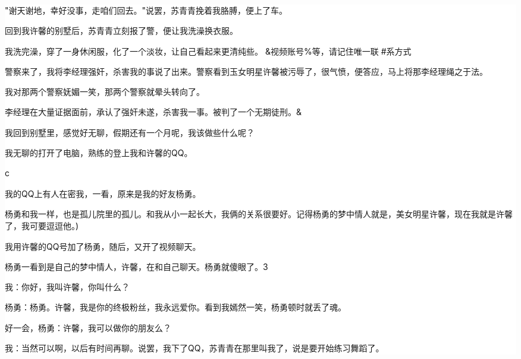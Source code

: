 
"谢天谢地，幸好没事，走咱们回去。"说罢，苏青青挽着我胳膊，便上了车。



回到我许馨的别墅后，苏青青立刻报了警，便让我洗澡换衣服。





我洗完澡，穿了一身休闲服，化了一个淡妆，让自己看起来更清纯些。 &视频账号%等，请记住唯一联 #系方式





警察来了，我将李经理强奸，杀害我的事说了出来。警察看到玉女明星许馨被污辱了，很气愤，便答应，马上将那李经理绳之于法。



我对那两个警察妩媚一笑，那两个警察就晕头转向了。





李经理在大量证据面前，承认了强奸未遂，杀害我一事。被判了一个无期徒刑。&



我回到别墅里，感觉好无聊，假期还有一个月呢，我该做些什么呢？



我无聊的打开了电脑，熟练的登上我和许馨的QQ。

c



我的QQ上有人在密我，一看，原来是我的好友杨勇。





杨勇和我一样，也是孤儿院里的孤儿。和我从小一起长大，我俩的关系很要好。记得杨勇的梦中情人就是，美女明星许馨，现在我就是许馨了，我可要逗逗他。)



我用许馨的QQ号加了杨勇，随后，又开了视频聊天。



杨勇一看到是自己的梦中情人，许馨，在和自己聊天。杨勇就傻眼了。3



我：你好，我叫许馨，你叫什么？





杨勇：杨勇。许馨，我是你的终极粉丝，我永远爱你。看到我嫣然一笑，杨勇顿时就丢了魂。



好一会，杨勇：许馨，我可以做你的朋友么？





我：当然可以啊，以后有时间再聊。说罢，我下了QQ，苏青青在那里叫我了，说是要开始练习舞蹈了。


